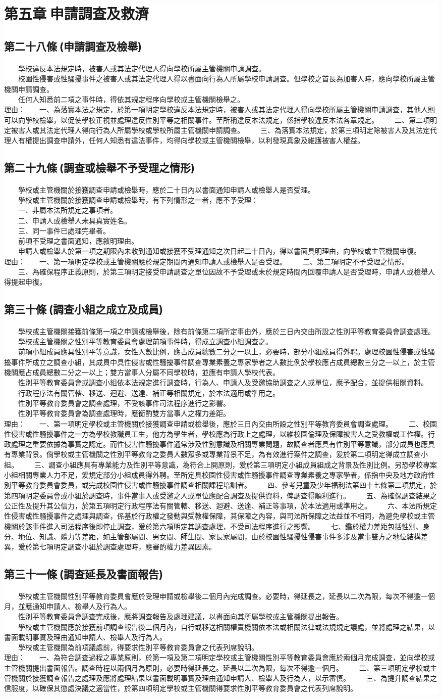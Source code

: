第五章  申請調查及救濟
======================
第二十八條 (申請調查及檢舉)
---------------------------
　　學校違反本法規定時，被害人或其法定代理人得向學校所屬主管機關申請調查。  
　　校園性侵害或性騷擾事件之被害人或其法定代理人得以書面向行為人所屬學校申請調查。但學校之首長為加害人時，應向學校所屬主管機關申請調查。  
　　任何人知悉前二項之事件時，得依其規定程序向學校或主管機關檢舉之。  
理由：　　一、為落實本法之規定，於第一項明定學校違反本法規定時，被害人或其法定代理人得向學校所屬主管機關申請調查，其他人則可以向學校檢舉，以促使學校正視並處理違反性別平等之相關事件。至所稱違反本法規定，係指學校違反本法各章規定。
　　二、第二項明定被害人或其法定代理人得向行為人所屬學校或學校所屬主管機關申請調查。
　　三、為落實本法規定，於第三項明定除被害人及其法定代理人有權提出調查申請外，任何人知悉有違法事件，均得向學校或主管機關檢舉，以利發現真象及維護被害人權益。

第二十九條 (調查或檢舉不予受理之情形)
-------------------------------------
　　學校或主管機關於接獲調查申請或檢舉時，應於二十日內以書面通知申請人或檢舉人是否受理。  
　　學校或主管機關於接獲調查申請或檢舉時，有下列情形之一者，應不予受理：  
　　一、非屬本法所規定之事項者。  
　　二、申請人或檢舉人未具真實姓名。  
　　三、同一事件已處理完畢者。  
　　前項不受理之書面通知，應敘明理由。  
　　申請人或檢舉人於第一項之期限內未收到通知或接獲不受理通知之次日起二十日內，得以書面具明理由，向學校或主管機關申復。  
理由：　　一、第一項明定學校或主管機關應於規定期間內通知申請人或檢舉人是否受理。
　　二、第二項明定不予受理之情形。
　　三、為確保程序正義原則，於第三項明定接受申請調查之單位因故不予受理或未於規定時間內回覆申請人是否受理時，申請人或檢舉人得提起申復。

第三十條 (調查小組之成立及成員)
-------------------------------
　　學校或主管機關接獲前條第一項之申請或檢舉後，除有前條第二項所定事由外，應於三日內交由所設之性別平等教育委員會調查處理。  
　　學校或主管機關之性別平等教育委員會處理前項事件時，得成立調查小組調查之。  
　　前項小組成員應具性別平等意識，女性人數比例，應占成員總數二分之一以上，必要時，部分小組成員得外聘。處理校園性侵害或性騷擾事件所成立之調查小組，其成員中具性侵害或性騷擾事件調查專業素養之專家學者之人數比例於學校應占成員總數三分之一以上，於主管機關應占成員總數二分之一以上；雙方當事人分屬不同學校時，並應有申請人學校代表。  
　　性別平等教育委員會或調查小組依本法規定進行調查時，行為人、申請人及受邀協助調查之人或單位，應予配合，並提供相關資料。  
　　行政程序法有關管轄、移送、迴避、送達、補正等相關規定，於本法適用或準用之。  
　　性別平等教育委員會之調查處理，不受該事件司法程序進行之影響。  
　　性別平等教育委員會為調查處理時，應衡酌雙方當事人之權力差距。  
理由：　　一、第一項明定學校或主管機關於接獲調查申請或檢舉後，應於三日內交由所設之性別平等教育委員會調查處理。
　　二、校園性侵害或性騷擾事件之一方為學校教職員工生，他方為學生者，學校應為行政上之處理，以維校園倫理及保障被害人之受教權或工作權。行政處理之重要依據為事實之認定。而性侵害性騷擾事件通常涉及性別意識及相關專業問題，故調查者應具有性別平等意識，部分成員也應具有專業背景。倘學校或主管機關之性別平等教育之委員人數眾多或專業背景不足，為有效進行案件之調查，爰於第二項明定得成立調查小組。
　　三、調查小組應具有專業能力及性別平等意識，為符合上開原則，爰於第三項明定小組成員組成之背景及性別比例。另恐學校專案小組相關專業人力不足，爰規定部分小組成員得外聘。至所定具校園性侵害或性騷擾事件調查專業素養之專家學者，係指中央及地方政府性別平等教育委員會委員，或完成校園性侵害或性騷擾事件調查相關課程培訓者。
　　四、參考兒童及少年福利法第四十七條第二項規定，於第四項明定委員會或小組於調查時，事件當事人或受邀之人或單位應配合調查及提供資料，俾調查得順利進行。
　　五、為確保調查結果之公正性及提升其公信力，於第五項明定行政程序法有關管轄、移送、迴避、送達、補正等事項，於本法適用或準用之。
　　六、本法所規定性侵害或性騷擾事件之處理與調查，係基於行政權之發動與受教權保障，其保障之內容，與司法所保障之法益並不相同，為避免學校或主管機關於該事件進入司法程序後即停止調查，爰於第六項明定其調查處理，不受司法程序進行之影響。
　　七、鑑於權力差距包括性別、身分、地位、知識、體力等差距，如主管部屬間、男女間、師生間、家長家屬間，由於校園性騷擾性侵害事件多涉及當事雙方之地位結構差異，爰於第七項明定調查小組於調查處理時，應審酌權力差異因素。

第三十一條 (調查延長及書面報告)
-------------------------------
　　學校或主管機關性別平等教育委員會應於受理申請或檢舉後二個月內完成調查。必要時，得延長之，延長以二次為限，每次不得逾一個月，並應通知申請人、檢舉人及行為人。  
　　性別平等教育委員會調查完成後，應將調查報告及處理建議，以書面向其所屬學校或主管機關提出報告。  
　　學校或主管機關應於接獲前項調查報告後二個月內，自行或移送相關權責機關依本法或相關法律或法規規定議處，並將處理之結果，以書面載明事實及理由通知申請人、檢舉人及行為人。  
　　學校或主管機關為前項議處前，得要求性別平等教育委員會之代表列席說明。  
理由：　　一、為符合調查過程之專業原則，於第一項及第二項明定學校或主管機關性別平等教育委員會應於兩個月完成調查，並向學校或主管機關提出書面報告。調查時程以兩個月為原則，必要時得延長之。延長以二次為限，每次不得逾一個月。
　　二、第三項明定學校或主管機關於接獲調查報告之處理及應將處理結果以書面載明事實及理由通知申請人、檢舉人及行為人，以示審慎。
　　三、為提升調查結果之信服度，以確保其懲處決議之適當性，於第四項明定學校或主管機關得要求性別平等教育委員會之代表列席說明。

